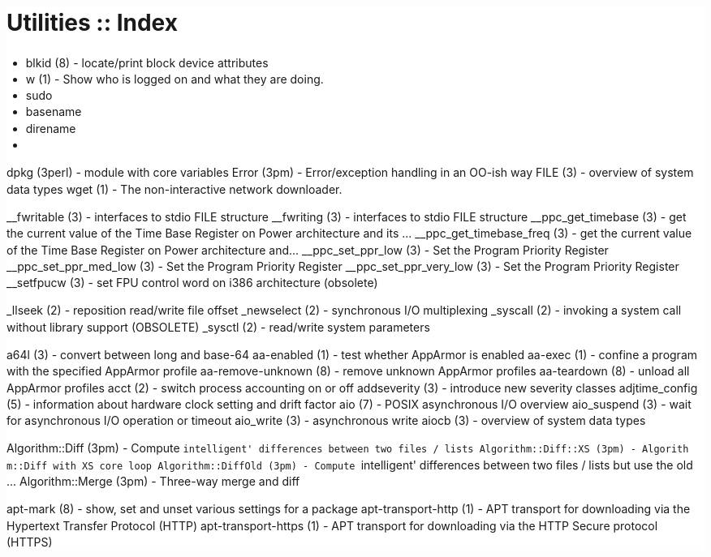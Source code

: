 # Utilities :: Index

- blkid (8) - locate/print block device attributes
- w (1) - Show who is logged on and what they are doing.
- sudo
- basename
- direname
- 



dpkg (3perl)         - module with core variables
Error (3pm)          - Error/exception handling in an OO-ish way
FILE (3)             - overview of system data types
wget (1)             - The non-interactive network downloader.

__fwritable (3)      - interfaces to stdio FILE structure
__fwriting (3)       - interfaces to stdio FILE structure
__ppc_get_timebase (3) - get the current value of the Time Base Register on Power architecture and its ...
__ppc_get_timebase_freq (3) - get the current value of the Time Base Register on Power architecture and...
__ppc_set_ppr_low (3) - Set the Program Priority Register
__ppc_set_ppr_med_low (3) - Set the Program Priority Register
__ppc_set_ppr_very_low (3) - Set the Program Priority Register
__setfpucw (3)       - set FPU control word on i386 architecture (obsolete)

_llseek (2)          - reposition read/write file offset
_newselect (2)       - synchronous I/O multiplexing
_syscall (2)         - invoking a system call without library support (OBSOLETE)
_sysctl (2)          - read/write system parameters

a64l (3)             - convert between long and base-64
aa-enabled (1)       - test whether AppArmor is enabled
aa-exec (1)          - confine a program with the specified AppArmor profile
aa-remove-unknown (8) - remove unknown AppArmor profiles
aa-teardown (8)      - unload all AppArmor profiles
acct (2)             - switch process accounting on or off
addseverity (3)      - introduce new severity classes
adjtime_config (5)   - information about hardware clock setting and drift factor
aio (7)              - POSIX asynchronous I/O overview
aio_suspend (3)      - wait for asynchronous I/O operation or timeout
aio_write (3)        - asynchronous write
aiocb (3)            - overview of system data types

Algorithm::Diff (3pm) - Compute `intelligent' differences between two files / lists
Algorithm::Diff::XS (3pm) - Algorithm::Diff with XS core loop
Algorithm::DiffOld (3pm) - Compute `intelligent' differences between two files / lists but use the old ...
Algorithm::Merge (3pm) - Three-way merge and diff

apt-mark (8)         - show, set and unset various settings for a package
apt-transport-http (1) - APT transport for downloading via the Hypertext Transfer Protocol (HTTP)
apt-transport-https (1) - APT transport for downloading via the HTTP Secure protocol (HTTPS)
